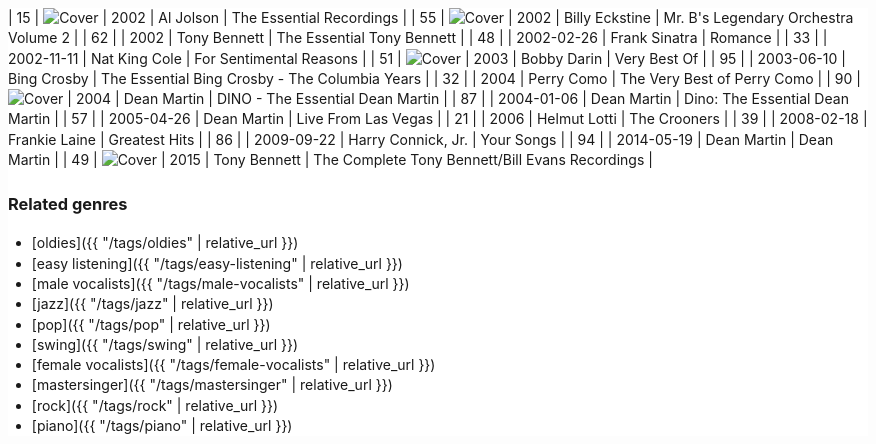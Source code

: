 | 15 | ![Cover](https://i.discogs.com/spQ4cRuU6Q4rvxqPqMppqSYMjeBaA46W6wiU3Xcyl50/rs:fit/g:sm/q:40/h:150/w:150/czM6Ly9kaXNjb2dz/LWRhdGFiYXNlLWlt/YWdlcy9SLTEwMTI0/NTY1LTE0OTY3NDk2/ODEtNDUzNi5qcGVn.jpeg) | 2002 | Al Jolson | The Essential Recordings |
| 55 | ![Cover](https://i.discogs.com/6nImdZPr8zN1uEo3baDvLfDwoKfpJ9-aFo8-VdO5gwk/rs:fit/g:sm/q:40/h:150/w:150/czM6Ly9kaXNjb2dz/LWRhdGFiYXNlLWlt/YWdlcy9SLTEzMzI5/NjU1LTE1NTIxODg5/MjQtNzA1OS5qcGVn.jpeg) | 2002 | Billy Eckstine | Mr. B&#39;s Legendary Orchestra Volume 2 |
| 62 |  | 2002 | Tony Bennett | The Essential Tony Bennett |
| 48 |  | 2002-02-26 | Frank Sinatra | Romance |
| 33 |  | 2002-11-11 | Nat King Cole | For Sentimental Reasons |
| 51 | ![Cover](https://i.discogs.com/sMsMwO-GN-O5AggKyWjV5sasSzhLmwIvOOep5oPUmtA/rs:fit/g:sm/q:40/h:150/w:150/czM6Ly9kaXNjb2dz/LWRhdGFiYXNlLWlt/YWdlcy9SLTY5MjYy/NjQtMTQyOTY1NTI2/Ny01NDU5LmpwZWc.jpeg) | 2003 | Bobby Darin | Very Best Of |
| 95 |  | 2003-06-10 | Bing Crosby | The Essential Bing Crosby - The Columbia Years |
| 32 |  | 2004 | Perry Como | The Very Best of Perry Como |
| 90 | ![Cover](https://i.discogs.com/ns0Y5BIJoPcT3Z2QLZb4SyyEmpo9JXlrhYaapxKSRqs/rs:fit/g:sm/q:40/h:150/w:150/czM6Ly9kaXNjb2dz/LWRhdGFiYXNlLWlt/YWdlcy9SLTEwNTA2/MzMwLTE1MTgzMDA4/MjItMzY0OS5qcGVn.jpeg) | 2004 | Dean Martin | DINO - The Essential Dean Martin |
| 87 |  | 2004-01-06 | Dean Martin | Dino: The Essential Dean Martin |
| 57 |  | 2005-04-26 | Dean Martin | Live From Las Vegas |
| 21 |  | 2006 | Helmut Lotti | The Crooners |
| 39 |  | 2008-02-18 | Frankie Laine | Greatest Hits |
| 86 |  | 2009-09-22 | Harry Connick, Jr. | Your Songs |
| 94 |  | 2014-05-19 | Dean Martin | Dean Martin |
| 49 | ![Cover](https://i.discogs.com/uCefrNO2ehLnbzBQl3yvGGTGReta1UnCuGUE6XnVy9M/rs:fit/g:sm/q:40/h:150/w:150/czM6Ly9kaXNjb2dz/LWRhdGFiYXNlLWlt/YWdlcy9SLTE5Mzkx/NjQ3LTE2MjU1MjAz/MDYtNjExMy5qcGVn.jpeg) | 2015 | Tony Bennett | The Complete Tony Bennett&#x2F;Bill Evans Recordings |

### Related genres

- [oldies]({{ "/tags/oldies" | relative_url }})
- [easy listening]({{ "/tags/easy-listening" | relative_url }})
- [male vocalists]({{ "/tags/male-vocalists" | relative_url }})
- [jazz]({{ "/tags/jazz" | relative_url }})
- [pop]({{ "/tags/pop" | relative_url }})
- [swing]({{ "/tags/swing" | relative_url }})
- [female vocalists]({{ "/tags/female-vocalists" | relative_url }})
- [mastersinger]({{ "/tags/mastersinger" | relative_url }})
- [rock]({{ "/tags/rock" | relative_url }})
- [piano]({{ "/tags/piano" | relative_url }})
